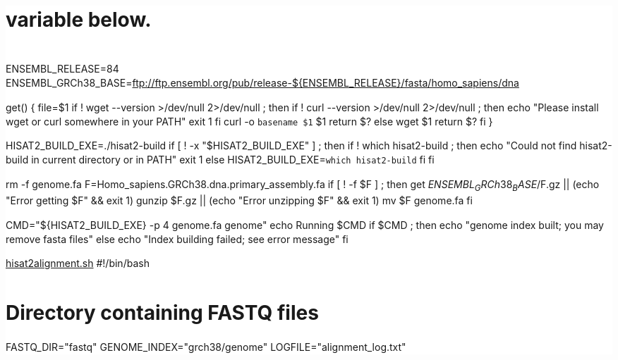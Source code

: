 # variable below.
#

ENSEMBL_RELEASE=84
ENSEMBL_GRCh38_BASE=ftp://ftp.ensembl.org/pub/release-${ENSEMBL_RELEASE}/fasta/homo_sapiens/dna

get() {
	file=$1
	if ! wget --version >/dev/null 2>/dev/null ; then
		if ! curl --version >/dev/null 2>/dev/null ; then
			echo "Please install wget or curl somewhere in your PATH"
			exit 1
		fi
		curl -o `basename $1` $1
		return $?
	else
		wget $1
		return $?
	fi
}

HISAT2_BUILD_EXE=./hisat2-build
if [ ! -x "$HISAT2_BUILD_EXE" ] ; then
	if ! which hisat2-build ; then
		echo "Could not find hisat2-build in current directory or in PATH"
		exit 1
	else
		HISAT2_BUILD_EXE=`which hisat2-build`
	fi
fi

rm -f genome.fa
F=Homo_sapiens.GRCh38.dna.primary_assembly.fa
if [ ! -f $F ] ; then
	get ${ENSEMBL_GRCh38_BASE}/$F.gz || (echo "Error getting $F" && exit 1)
	gunzip $F.gz || (echo "Error unzipping $F" && exit 1)
	mv $F genome.fa
fi

CMD="${HISAT2_BUILD_EXE} -p 4 genome.fa genome"
echo Running $CMD
if $CMD ; then
	echo "genome index built; you may remove fasta files"
else
	echo "Index building failed; see error message"
fi



[hisat2alignment.sh](https://github.com/user-attachments/files/22005195/hisat2alignment.sh)
#!/bin/bash

# Directory containing FASTQ files
FASTQ_DIR="fastq"
GENOME_INDEX="grch38/genome"
LOGFILE="alignment_log.txt"
